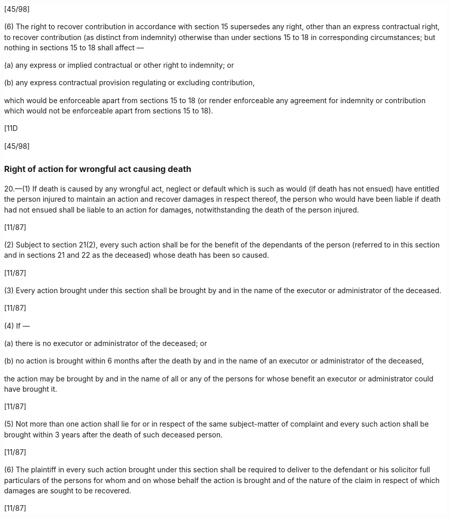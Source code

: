 [45/98]

(6) The right to recover contribution in accordance with section 15 supersedes any right, other than an express contractual right, to recover contribution (as distinct from indemnity) otherwise than under sections 15 to 18 in corresponding circumstances; but nothing in sections 15 to 18 shall affect —

(a) any express or implied contractual or other right to indemnity; or

(b) any express contractual provision regulating or excluding contribution,

which would be enforceable apart from sections 15 to 18 (or render enforceable any agreement for indemnity or contribution which would not be enforceable apart from sections 15 to 18).

[11D

[45/98]

### Right of action for wrongful act causing death

20\.—(1) If death is caused by any wrongful act, neglect or default which is such as would (if death has not ensued) have entitled the person injured to maintain an action and recover damages in respect thereof, the person who would have been liable if death had not ensued shall be liable to an action for damages, notwithstanding the death of the person injured.

[11/87]

(2) Subject to section 21(2), every such action shall be for the benefit of the dependants of the person (referred to in this section and in sections 21 and 22 as the deceased) whose death has been so caused.

[11/87]

(3) Every action brought under this section shall be brought by and in the name of the executor or administrator of the deceased.

[11/87]

(4) If —

(a) there is no executor or administrator of the deceased; or

(b) no action is brought within 6 months after the death by and in the name of an executor or administrator of the deceased,

the action may be brought by and in the name of all or any of the persons for whose benefit an executor or administrator could have brought it.

[11/87]

(5) Not more than one action shall lie for or in respect of the same subject-matter of complaint and every such action shall be brought within 3 years after the death of such deceased person.

[11/87]

(6) The plaintiff in every such action brought under this section shall be required to deliver to the defendant or his solicitor full particulars of the persons for whom and on whose behalf the action is brought and of the nature of the claim in respect of which damages are sought to be recovered.

[11/87]
